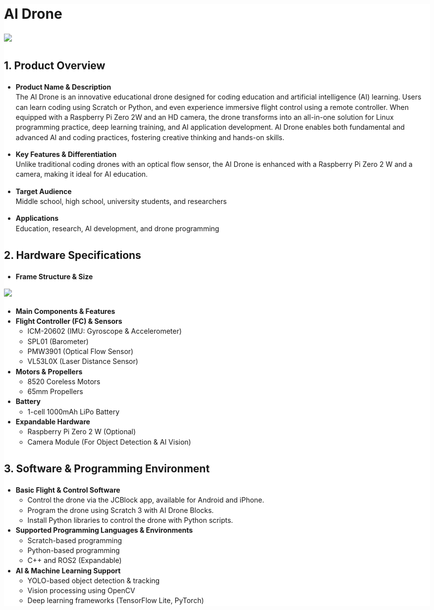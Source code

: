 # AI Drone

<img src="https://github.com/user-attachments/assets/625eddd1-4051-4b8c-a96d-8167f8337f1c" width="600">

## 1. Product Overview
- **Product Name & Description** <br/> 
The AI Drone is an innovative educational drone designed for coding education and artificial intelligence (AI) learning.
Users can learn coding using Scratch or Python, and even experience immersive flight control using a remote controller.
When equipped with a Raspberry Pi Zero 2W and an HD camera, the drone transforms into an all-in-one solution for
Linux programming practice, deep learning training, and AI application development.
AI Drone enables both fundamental and advanced AI and coding practices, fostering creative thinking and hands-on skills.

- **Key Features & Differentiation** <br/>
  Unlike traditional coding drones with an optical flow sensor, the AI Drone is enhanced with a Raspberry Pi Zero 2 W and a camera, making it ideal for AI education.

- **Target Audience** <br/>
Middle school, high school, university students, and researchers

- **Applications** <br/>
Education, research, AI development, and drone programming

## 2. Hardware Specifications
- **Frame Structure & Size** <br/>

<img src="https://github.com/user-attachments/assets/b4d0493f-89c8-414a-8af4-e0abfb220cb9" width="300">

- **Main Components & Features** <br/>
 - **Flight Controller (FC) & Sensors**
    - ICM-20602 (IMU: Gyroscope & Accelerometer)
    - SPL01 (Barometer)
    - PMW3901 (Optical Flow Sensor)
    - VL53L0X (Laser Distance Sensor)
 - **Motors & Propellers**
    - 8520 Coreless Motors
    - 65mm Propellers
 - **Battery**
    - 1-cell 1000mAh LiPo Battery
 - **Expandable Hardware**
    - Raspberry Pi Zero 2 W (Optional)
    - Camera Module (For Object Detection & AI Vision)

## 3. Software & Programming Environment
- **Basic Flight & Control Software** <br/>
   - Control the drone via the JCBlock app, available for Android and iPhone.
   - Program the drone using Scratch 3 with AI Drone Blocks.
   - Install Python libraries to control the drone with Python scripts.
- **Supported Programming Languages & Environments**
   - Scratch-based programming
   - Python-based programming
   - C++ and ROS2 (Expandable)
- **AI & Machine Learning Support**
   - YOLO-based object detection & tracking
   - Vision processing using OpenCV
   - Deep learning frameworks (TensorFlow Lite, PyTorch)
